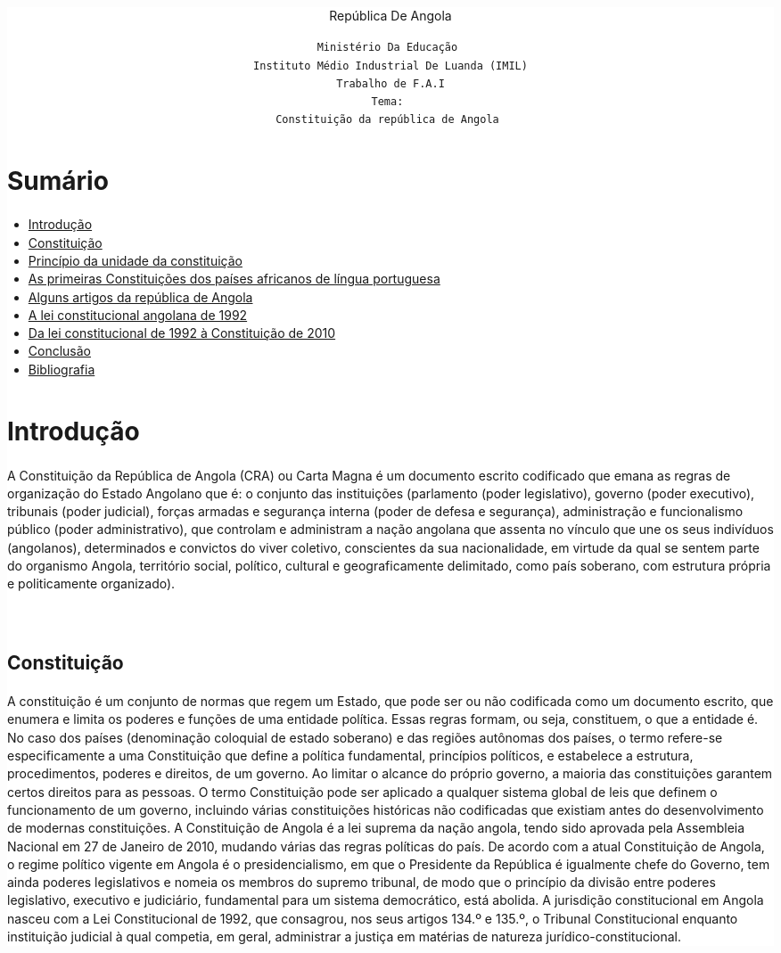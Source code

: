 <div align="center">
	República De Angola
	
	Ministério Da Educação 
	Instituto Médio Industrial De Luanda (IMIL)
	Trabalho de F.A.I
	Tema: 
	Constituição da república de Angola 
</div>


# Sumário

* [Introdução](#introdução)
* [Constituição](#constituição)
* [Princípio da unidade da constituição](#princípio-da-unidade-da-constituição)
* [As primeiras Constituições dos países africanos de língua portuguesa](#as-primeiras-constituições-dos-países-africanos-de-língua-portuguesa)
* [Alguns artigos da república de Angola](#alguns-artigos-da-república-de-angola)
* [A lei constitucional angolana de 1992](#a-lei-constitucional-angolana-de-1992)
* [Da lei constitucional de 1992 à Constituição de 2010](#da-lei-constitucional-de-1992-à-constituição-de-2010)
* [Conclusão](#conclusão)
* [Bibliografia](#bibliografia)


# Introdução

A Constituição da República de Angola (CRA) ou Carta Magna é um documento escrito codificado que emana as regras de organização do Estado Angolano que é: o conjunto das instituições (parlamento (poder legislativo), governo (poder executivo), tribunais (poder judicial), forças armadas e segurança interna (poder de defesa e segurança), administração e funcionalismo público (poder administrativo), que controlam e administram a nação angolana que assenta no vínculo que une os seus indivíduos (angolanos), determinados e convictos do viver coletivo, conscientes da sua nacionalidade, em virtude da qual se sentem parte do organismo Angola, território social, político, cultural e geograficamente delimitado, como país soberano, com estrutura própria e politicamente organizado).

 
## Constituição

A constituição é um conjunto de normas que regem um Estado, que pode ser ou não codificada como um documento escrito, que enumera e limita os poderes e funções de uma entidade política. Essas regras formam, ou seja, constituem, o que a entidade é. 
No caso dos países (denominação coloquial de estado soberano) e das regiões autônomas dos países, o termo refere-se especificamente a uma Constituição que define a política fundamental, princípios políticos, e estabelece a estrutura, procedimentos, poderes e direitos, de um governo. 
Ao limitar o alcance do próprio governo, a maioria das constituições garantem certos direitos para as pessoas. O termo Constituição pode ser aplicado a qualquer sistema global de leis que definem o funcionamento de um governo, incluindo várias constituições históricas não codificadas que existiam antes do desenvolvimento de modernas constituições.
A Constituição de Angola é a lei suprema da nação angola, tendo sido aprovada pela Assembleia Nacional em 27 de Janeiro de 2010, mudando várias das regras políticas do país.  De acordo com a atual Constituição de Angola, o regime político vigente em Angola é o presidencialismo, em que o Presidente da República é igualmente chefe do Governo, tem ainda poderes legislativos e nomeia os membros do supremo tribunal, de modo que o princípio da divisão entre poderes legislativo, executivo e judiciário, fundamental para um sistema democrático, está abolida. 
A jurisdição constitucional em Angola nasceu com a Lei Constitucional de 1992, que consagrou, nos seus artigos 134.º e 135.º, o Tribunal Constitucional enquanto instituição judicial à qual competia, em geral, administrar a justiça em matérias de natureza jurídico-constitucional.